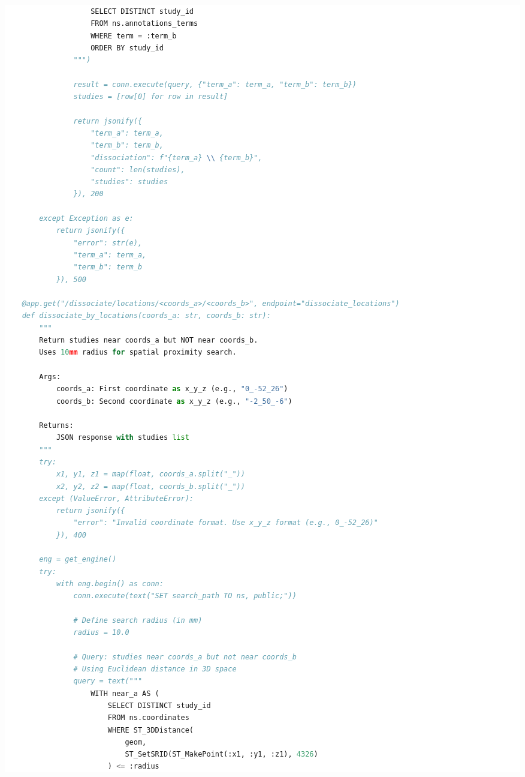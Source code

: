 ```python
                    SELECT DISTINCT study_id
                    FROM ns.annotations_terms
                    WHERE term = :term_b
                    ORDER BY study_id
                """)
                
                result = conn.execute(query, {"term_a": term_a, "term_b": term_b})
                studies = [row[0] for row in result]
                
                return jsonify({
                    "term_a": term_a,
                    "term_b": term_b,
                    "dissociation": f"{term_a} \\ {term_b}",
                    "count": len(studies),
                    "studies": studies
                }), 200
                
        except Exception as e:
            return jsonify({
                "error": str(e),
                "term_a": term_a,
                "term_b": term_b
            }), 500

    @app.get("/dissociate/locations/<coords_a>/<coords_b>", endpoint="dissociate_locations")
    def dissociate_by_locations(coords_a: str, coords_b: str):
        """
        Return studies near coords_a but NOT near coords_b.
        Uses 10mm radius for spatial proximity search.
        
        Args:
            coords_a: First coordinate as x_y_z (e.g., "0_-52_26")
            coords_b: Second coordinate as x_y_z (e.g., "-2_50_-6")
            
        Returns:
            JSON response with studies list
        """
        try:
            x1, y1, z1 = map(float, coords_a.split("_"))
            x2, y2, z2 = map(float, coords_b.split("_"))
        except (ValueError, AttributeError):
            return jsonify({
                "error": "Invalid coordinate format. Use x_y_z format (e.g., 0_-52_26)"
            }), 400
        
        eng = get_engine()
        try:
            with eng.begin() as conn:
                conn.execute(text("SET search_path TO ns, public;"))
                
                # Define search radius (in mm)
                radius = 10.0
                
                # Query: studies near coords_a but not near coords_b
                # Using Euclidean distance in 3D space
                query = text("""
                    WITH near_a AS (
                        SELECT DISTINCT study_id
                        FROM ns.coordinates
                        WHERE ST_3DDistance(
                            geom,
                            ST_SetSRID(ST_MakePoint(:x1, :y1, :z1), 4326)
                        ) <= :radius
```